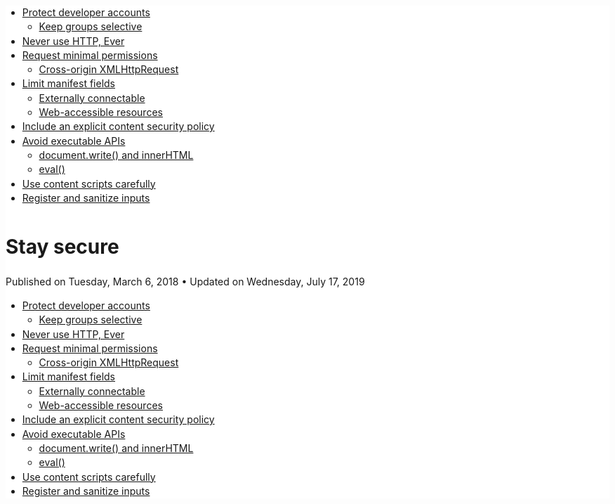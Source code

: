 - [Protect developer accounts](https://developer.chrome.com/docs/extensions/mv3/security/#PDA)
  - [Keep groups selective](https://developer.chrome.com/docs/extensions/mv3/security/#group_publishing)
- [Never use HTTP, Ever](https://developer.chrome.com/docs/extensions/mv3/security/#https)
- [Request minimal permissions](https://developer.chrome.com/docs/extensions/mv3/security/#permissions)
  - [Cross-origin XMLHttpRequest](https://developer.chrome.com/docs/extensions/mv3/security/#xhr)
- [Limit manifest fields](https://developer.chrome.com/docs/extensions/mv3/security/#manifest_fields)
  - [Externally connectable](https://developer.chrome.com/docs/extensions/mv3/security/#externally_connectable)
  - [Web-accessible resources](https://developer.chrome.com/docs/extensions/mv3/security/#web_accessible_resources)
- [Include an explicit content security policy](https://developer.chrome.com/docs/extensions/mv3/security/#content_security_policy)
- [Avoid executable APIs](https://developer.chrome.com/docs/extensions/mv3/security/#avoid)
  - [document.write() and innerHTML](https://developer.chrome.com/docs/extensions/mv3/security/#document_write)
  - [eval()](https://developer.chrome.com/docs/extensions/mv3/security/#eval)
- [Use content scripts carefully](https://developer.chrome.com/docs/extensions/mv3/security/#content_scripts)
- [Register and sanitize inputs](https://developer.chrome.com/docs/extensions/mv3/security/#sanitize)

# Stay secure

Published on Tuesday, March 6, 2018 • Updated on Wednesday, July 17, 2019

- [Protect developer accounts](https://developer.chrome.com/docs/extensions/mv3/security/#PDA)
  - [Keep groups selective](https://developer.chrome.com/docs/extensions/mv3/security/#group_publishing)
- [Never use HTTP, Ever](https://developer.chrome.com/docs/extensions/mv3/security/#https)
- [Request minimal permissions](https://developer.chrome.com/docs/extensions/mv3/security/#permissions)
  - [Cross-origin XMLHttpRequest](https://developer.chrome.com/docs/extensions/mv3/security/#xhr)
- [Limit manifest fields](https://developer.chrome.com/docs/extensions/mv3/security/#manifest_fields)
  - [Externally connectable](https://developer.chrome.com/docs/extensions/mv3/security/#externally_connectable)
  - [Web-accessible resources](https://developer.chrome.com/docs/extensions/mv3/security/#web_accessible_resources)
- [Include an explicit content security policy](https://developer.chrome.com/docs/extensions/mv3/security/#content_security_policy)
- [Avoid executable APIs](https://developer.chrome.com/docs/extensions/mv3/security/#avoid)
  - [document.write() and innerHTML](https://developer.chrome.com/docs/extensions/mv3/security/#document_write)
  - [eval()](https://developer.chrome.com/docs/extensions/mv3/security/#eval)
- [Use content scripts carefully](https://developer.chrome.com/docs/extensions/mv3/security/#content_scripts)
- [Register and sanitize inputs](https://developer.chrome.com/docs/extensions/mv3/security/#sanitize)
